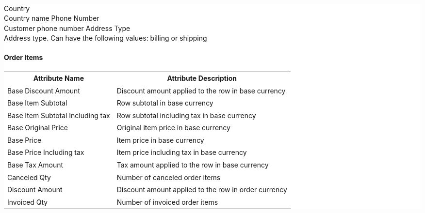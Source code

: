 <tr>
<td> Country <br class="atl-forced-newline" /> </td>
<td> Country name </td>
</tr>
<tr>
<td> Phone Number <br class="atl-forced-newline" /> </td>
<td> Customer phone number </td>
</tr>
<tr>
<td> Address Type <br class="atl-forced-newline" /> </td>
<td> Address type. Can have the following values: billing or shipping </td>
</tr>
</tbody></table>




<h4><a name="RESTAttributes-Description-OrderItems"></a>Order Items</h4>


<table><tbody>
<tr>
<th> Attribute Name </th>
<th> Attribute Description </th>
</tr>
<tr>
<td> Base Discount Amount </td>
<td> Discount amount applied to the row in base currency </td>
</tr>
<tr>
<td> Base Item Subtotal </td>
<td> Row subtotal in base currency </td>
</tr>
<tr>
<td> Base Item Subtotal Including tax </td>
<td> Row subtotal including tax in base currency <br class="atl-forced-newline" /> </td>
</tr>
<tr>
<td> Base Original Price </td>
<td> Original item price in base currency <br class="atl-forced-newline" /> </td>
</tr>
<tr>
<td> Base Price </td>
<td> Item price in base currency <br class="atl-forced-newline" /> </td>
</tr>
<tr>
<td> Base Price Including tax </td>
<td> Item price including tax in base currency <br class="atl-forced-newline" /> </td>
</tr>
<tr>
<td> Base Tax Amount </td>
<td> Tax amount applied to the row in base currency <br class="atl-forced-newline" /> </td>
</tr>
<tr>
<td> Canceled Qty </td>
<td> Number of canceled order items <br class="atl-forced-newline" /> </td>
</tr>
<tr>
<td> Discount Amount </td>
<td> Discount amount applied to the row in order currency </td>
</tr>
<tr>
<td> Invoiced Qty </td>
<td> Number of invoiced order items <br class="atl-forced-newline" /> </td>
</tr>
<tr>